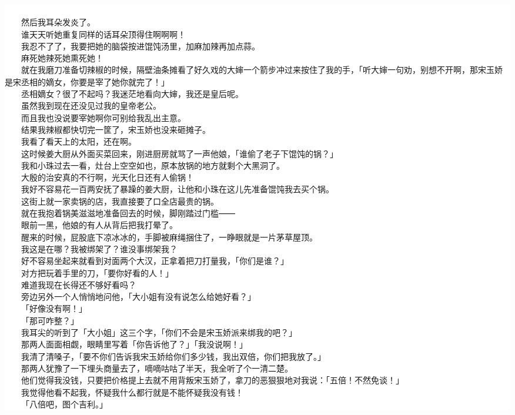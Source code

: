 <br>   
&emsp;&emsp;然后我耳朵发炎了。  
<br>   
&emsp;&emsp;谁天天听她重复同样的话耳朵顶得住啊啊啊！  
<br>   
&emsp;&emsp;我忍不了了，我要把她的脑袋按进馄饨汤里，加麻加辣再加点蒜。  
<br>   
&emsp;&emsp;麻死她辣死她熏死她！  
<br>   
&emsp;&emsp;就在我磨刀准备切辣椒的时候，隔壁油条摊看了好久戏的大婶一个箭步冲过来按住了我的手，「听大婶一句劝，别想不开啊，那宋玉娇是宋丞相的嫡女，你要是宰了她你就完了！」  
<br>   
&emsp;&emsp;丞相嫡女？很了不起吗？我迷茫地看向大婶，我还是皇后呢。  
<br>   
&emsp;&emsp;虽然我到现在还没见过我的皇帝老公。  
<br>   
&emsp;&emsp;而且我也没说要宰她啊你可别给我乱出主意。  
<br>   
&emsp;&emsp;结果我辣椒都快切完一筐了，宋玉娇也没来砸摊子。  
<br>   
&emsp;&emsp;我看了看天上的太阳，还在啊。  
<br>   
&emsp;&emsp;这时候姜大厨从外面买菜回来，刚进厨房就骂了一声他娘，「谁偷了老子下馄饨的锅？」  
<br>   
&emsp;&emsp;我和小珠过去一看，灶台上空空如也，原本放锅的地方就剩个大黑洞了。  
<br>   
&emsp;&emsp;大殷的治安真的不行啊，光天化日还有人偷锅！  
<br>   
&emsp;&emsp;我好不容易花一百两安抚了暴躁的姜大厨，让他和小珠在这儿先准备馄饨我去买个锅。  
<br>   
&emsp;&emsp;这街上就一家卖锅的店，我直接要了口全店最贵的锅。  
<br>   
&emsp;&emsp;就在我抱着锅美滋滋地准备回去的时候，脚刚踏过门槛——  
<br>   
&emsp;&emsp;眼前一黑，他娘的有人从背后把我打晕了。  
<br>   
&emsp;&emsp;醒来的时候，屁股底下凉冰冰的，手脚被麻绳捆住了，一睁眼就是一片茅草屋顶。  
<br>   
&emsp;&emsp;我这是在哪？我被绑架了？谁没事绑架我？  
<br>   
&emsp;&emsp;好不容易坐起来就看到对面两个大汉，正拿着把刀打量我，「你们是谁？」  
<br>   
&emsp;&emsp;对方把玩着手里的刀，「要你好看的人！」  
<br>   
&emsp;&emsp;难道我现在长得还不够好看吗？  
<br>   
&emsp;&emsp;旁边另外一个人悄悄地问他，「大小姐有没有说怎么给她好看？」  
<br>   
&emsp;&emsp;「好像没有啊！」  
<br>   
&emsp;&emsp;「那可咋整？」  
<br>   
&emsp;&emsp;我耳尖的听到了「大小姐」这三个字，「你们不会是宋玉娇派来绑我的吧？」  
<br>   
&emsp;&emsp;那两人面面相觑，眼睛里写着「你告诉他了？」「我没说啊！」  
<br>   
&emsp;&emsp;我清了清嗓子，「要不你们告诉我宋玉娇给你们多少钱，我出双倍，你们把我放了。」  
<br>   
&emsp;&emsp;那两人犹豫了一下埋头商量去了，嘀嘀咕咕了半天，我全听了个一清二楚。  
<br>   
&emsp;&emsp;他们觉得我没钱，只要把价格提上去就不用背叛宋玉娇了，拿刀的恶狠狠地对我说：「五倍！不然免谈！」  
<br>   
&emsp;&emsp;我觉得他看不起我，怀疑我什么都行就是不能怀疑我没有钱！  
<br>   
&emsp;&emsp;「八倍吧，图个吉利。」  